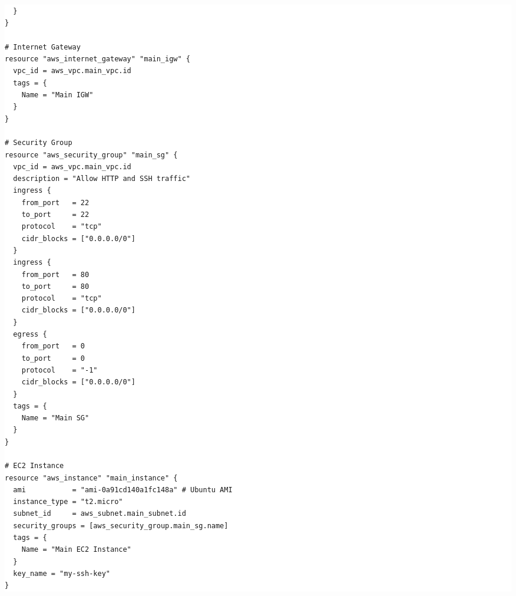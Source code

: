```hcl
  }
}

# Internet Gateway
resource "aws_internet_gateway" "main_igw" {
  vpc_id = aws_vpc.main_vpc.id
  tags = {
    Name = "Main IGW"
  }
}

# Security Group
resource "aws_security_group" "main_sg" {
  vpc_id = aws_vpc.main_vpc.id
  description = "Allow HTTP and SSH traffic"
  ingress {
    from_port   = 22
    to_port     = 22
    protocol    = "tcp"
    cidr_blocks = ["0.0.0.0/0"]
  }
  ingress {
    from_port   = 80
    to_port     = 80
    protocol    = "tcp"
    cidr_blocks = ["0.0.0.0/0"]
  }
  egress {
    from_port   = 0
    to_port     = 0
    protocol    = "-1"
    cidr_blocks = ["0.0.0.0/0"]
  }
  tags = {
    Name = "Main SG"
  }
}

# EC2 Instance
resource "aws_instance" "main_instance" {
  ami           = "ami-0a91cd140a1fc148a" # Ubuntu AMI
  instance_type = "t2.micro"
  subnet_id     = aws_subnet.main_subnet.id
  security_groups = [aws_security_group.main_sg.name]
  tags = {
    Name = "Main EC2 Instance"
  }
  key_name = "my-ssh-key"
}
```
